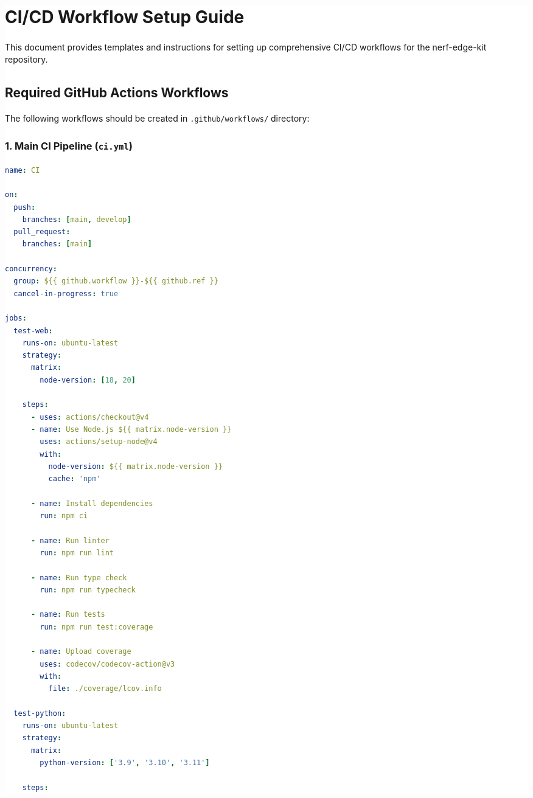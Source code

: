 # CI/CD Workflow Setup Guide

This document provides templates and instructions for setting up comprehensive CI/CD workflows for the nerf-edge-kit repository.

## Required GitHub Actions Workflows

The following workflows should be created in `.github/workflows/` directory:

### 1. Main CI Pipeline (`ci.yml`)

```yaml
name: CI

on:
  push:
    branches: [main, develop]
  pull_request:
    branches: [main]

concurrency:
  group: ${{ github.workflow }}-${{ github.ref }}
  cancel-in-progress: true

jobs:
  test-web:
    runs-on: ubuntu-latest
    strategy:
      matrix:
        node-version: [18, 20]
    
    steps:
      - uses: actions/checkout@v4
      - name: Use Node.js ${{ matrix.node-version }}
        uses: actions/setup-node@v4
        with:
          node-version: ${{ matrix.node-version }}
          cache: 'npm'
      
      - name: Install dependencies
        run: npm ci
      
      - name: Run linter
        run: npm run lint
      
      - name: Run type check
        run: npm run typecheck
      
      - name: Run tests
        run: npm run test:coverage
      
      - name: Upload coverage
        uses: codecov/codecov-action@v3
        with:
          file: ./coverage/lcov.info

  test-python:
    runs-on: ubuntu-latest
    strategy:
      matrix:
        python-version: ['3.9', '3.10', '3.11']
    
    steps:
```